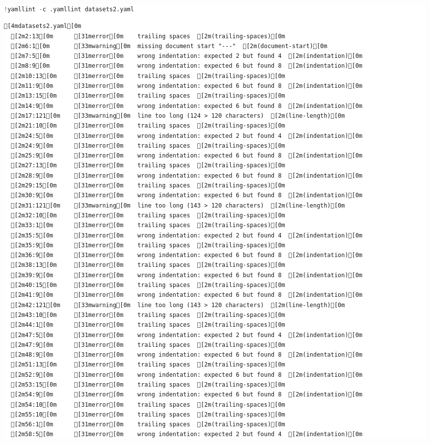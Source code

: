 

```python
!yamllint -c .yamllint datasets2.yaml
```

    [4mdatasets2.yaml[0m
      [2m2:13[0m      [31merror[0m    trailing spaces  [2m(trailing-spaces)[0m
      [2m6:1[0m       [33mwarning[0m  missing document start "---"  [2m(document-start)[0m
      [2m7:5[0m       [31merror[0m    wrong indentation: expected 2 but found 4  [2m(indentation)[0m
      [2m8:9[0m       [31merror[0m    wrong indentation: expected 6 but found 8  [2m(indentation)[0m
      [2m10:13[0m     [31merror[0m    trailing spaces  [2m(trailing-spaces)[0m
      [2m11:9[0m      [31merror[0m    wrong indentation: expected 6 but found 8  [2m(indentation)[0m
      [2m13:15[0m     [31merror[0m    trailing spaces  [2m(trailing-spaces)[0m
      [2m14:9[0m      [31merror[0m    wrong indentation: expected 6 but found 8  [2m(indentation)[0m
      [2m17:121[0m    [33mwarning[0m  line too long (124 > 120 characters)  [2m(line-length)[0m
      [2m21:10[0m     [31merror[0m    trailing spaces  [2m(trailing-spaces)[0m
      [2m24:5[0m      [31merror[0m    wrong indentation: expected 2 but found 4  [2m(indentation)[0m
      [2m24:9[0m      [31merror[0m    trailing spaces  [2m(trailing-spaces)[0m
      [2m25:9[0m      [31merror[0m    wrong indentation: expected 6 but found 8  [2m(indentation)[0m
      [2m27:13[0m     [31merror[0m    trailing spaces  [2m(trailing-spaces)[0m
      [2m28:9[0m      [31merror[0m    wrong indentation: expected 6 but found 8  [2m(indentation)[0m
      [2m29:15[0m     [31merror[0m    trailing spaces  [2m(trailing-spaces)[0m
      [2m30:9[0m      [31merror[0m    wrong indentation: expected 6 but found 8  [2m(indentation)[0m
      [2m31:121[0m    [33mwarning[0m  line too long (143 > 120 characters)  [2m(line-length)[0m
      [2m32:10[0m     [31merror[0m    trailing spaces  [2m(trailing-spaces)[0m
      [2m33:1[0m      [31merror[0m    trailing spaces  [2m(trailing-spaces)[0m
      [2m35:5[0m      [31merror[0m    wrong indentation: expected 2 but found 4  [2m(indentation)[0m
      [2m35:9[0m      [31merror[0m    trailing spaces  [2m(trailing-spaces)[0m
      [2m36:9[0m      [31merror[0m    wrong indentation: expected 6 but found 8  [2m(indentation)[0m
      [2m38:13[0m     [31merror[0m    trailing spaces  [2m(trailing-spaces)[0m
      [2m39:9[0m      [31merror[0m    wrong indentation: expected 6 but found 8  [2m(indentation)[0m
      [2m40:15[0m     [31merror[0m    trailing spaces  [2m(trailing-spaces)[0m
      [2m41:9[0m      [31merror[0m    wrong indentation: expected 6 but found 8  [2m(indentation)[0m
      [2m42:121[0m    [33mwarning[0m  line too long (143 > 120 characters)  [2m(line-length)[0m
      [2m43:10[0m     [31merror[0m    trailing spaces  [2m(trailing-spaces)[0m
      [2m44:1[0m      [31merror[0m    trailing spaces  [2m(trailing-spaces)[0m
      [2m47:5[0m      [31merror[0m    wrong indentation: expected 2 but found 4  [2m(indentation)[0m
      [2m47:9[0m      [31merror[0m    trailing spaces  [2m(trailing-spaces)[0m
      [2m48:9[0m      [31merror[0m    wrong indentation: expected 6 but found 8  [2m(indentation)[0m
      [2m51:13[0m     [31merror[0m    trailing spaces  [2m(trailing-spaces)[0m
      [2m52:9[0m      [31merror[0m    wrong indentation: expected 6 but found 8  [2m(indentation)[0m
      [2m53:15[0m     [31merror[0m    trailing spaces  [2m(trailing-spaces)[0m
      [2m54:9[0m      [31merror[0m    wrong indentation: expected 6 but found 8  [2m(indentation)[0m
      [2m54:10[0m     [31merror[0m    trailing spaces  [2m(trailing-spaces)[0m
      [2m55:10[0m     [31merror[0m    trailing spaces  [2m(trailing-spaces)[0m
      [2m56:1[0m      [31merror[0m    trailing spaces  [2m(trailing-spaces)[0m
      [2m58:5[0m      [31merror[0m    wrong indentation: expected 2 but found 4  [2m(indentation)[0m